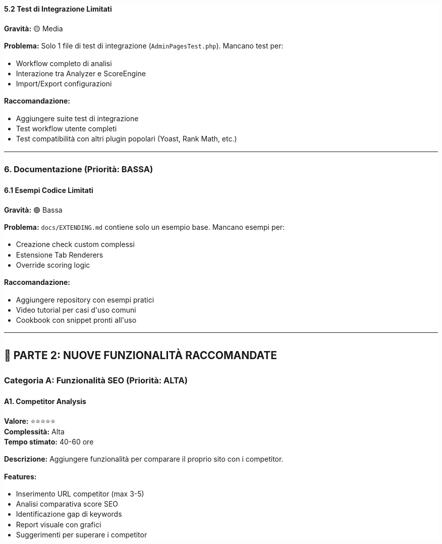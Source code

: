 #### 5.2 Test di Integrazione Limitati
**Gravità:** 🟡 Media  

**Problema:**
Solo 1 file di test di integrazione (`AdminPagesTest.php`). Mancano test per:
- Workflow completo di analisi
- Interazione tra Analyzer e ScoreEngine
- Import/Export configurazioni

**Raccomandazione:**
- Aggiungere suite test di integrazione
- Test workflow utente completi
- Test compatibilità con altri plugin popolari (Yoast, Rank Math, etc.)

---

### 6. Documentazione (Priorità: BASSA)

#### 6.1 Esempi Codice Limitati
**Gravità:** 🟢 Bassa  

**Problema:**
`docs/EXTENDING.md` contiene solo un esempio base. Mancano esempi per:
- Creazione check custom complessi
- Estensione Tab Renderers
- Override scoring logic

**Raccomandazione:**
- Aggiungere repository con esempi pratici
- Video tutorial per casi d'uso comuni
- Cookbook con snippet pronti all'uso

---

## 🚀 PARTE 2: NUOVE FUNZIONALITÀ RACCOMANDATE

### Categoria A: Funzionalità SEO (Priorità: ALTA)

#### A1. Competitor Analysis
**Valore:** ⭐⭐⭐⭐⭐  
**Complessità:** Alta  
**Tempo stimato:** 40-60 ore

**Descrizione:**
Aggiungere funzionalità per comparare il proprio sito con i competitor.

**Features:**
- Inserimento URL competitor (max 3-5)
- Analisi comparativa score SEO
- Identificazione gap di keywords
- Report visuale con grafici
- Suggerimenti per superare i competitor
